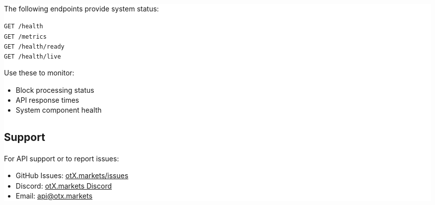 The following endpoints provide system status:

```http
GET /health
GET /metrics
GET /health/ready
GET /health/live
```

Use these to monitor:
- Block processing status
- API response times
- System component health

## Support

For API support or to report issues:
- GitHub Issues: [otX.markets/issues](https://github.com/otx-markets/issues)
- Discord: [otX.markets Discord](https://discord.gg/otx-markets)
- Email: api@otx.markets 